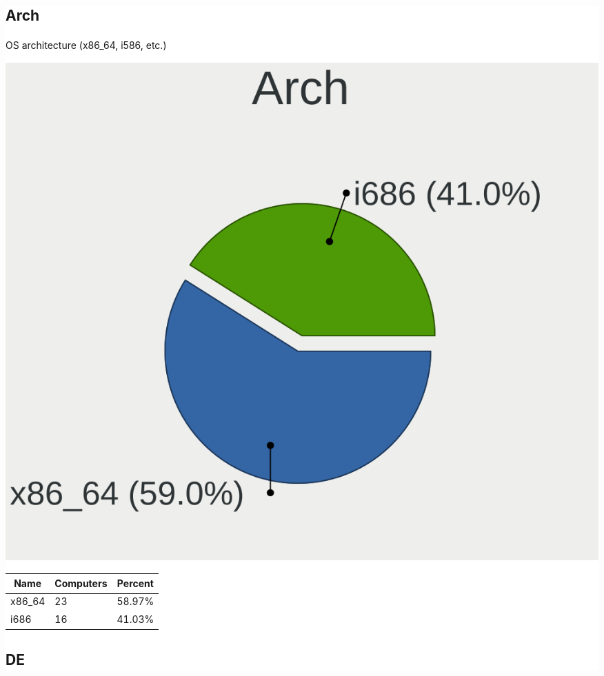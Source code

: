 Arch
----

OS architecture (x86_64, i586, etc.)

![Arch](./All/images/pie_chart/os_arch.svg)


| Name   | Computers | Percent |
|--------|-----------|---------|
| x86_64 | 23        | 58.97%  |
| i686   | 16        | 41.03%  |

DE
--
